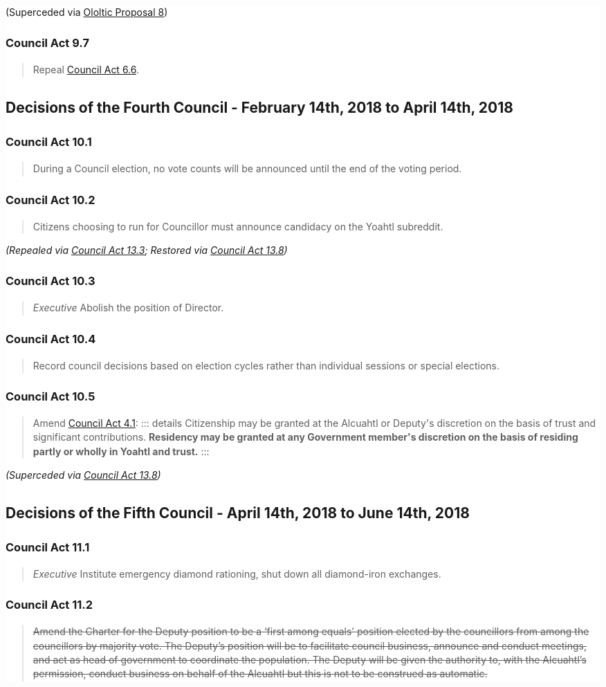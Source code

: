 (Superceded via [Ololtic Proposal 8](/government/ololtic-proposals#proposal-eight-passed))

### Council Act 9.7

> Repeal [Council Act 6.6](#council-act-6-6).

## Decisions of the Fourth Council - February 14th, 2018 to April 14th, 2018

### Council Act 10.1

> During a Council election, no vote counts will be announced until the end of the voting period.

### Council Act 10.2

> Citizens choosing to run for Councillor must announce candidacy on the Yoahtl subreddit.

_(Repealed via [Council Act 13.3](#council-act-13-3); Restored via [Council Act 13.8](#council-act-13.8))_

### Council Act 10.3

> _Executive_ Abolish the position of Director.

### Council Act 10.4

> Record council decisions based on election cycles rather than individual sessions or special elections.

### Council Act 10.5

> Amend [Council Act 4.1](#council-act-4-1):
> ::: details
> Citizenship may be granted at the Alcuahtl or Deputy's discretion on the basis of trust and significant contributions. **Residency may be granted at any Government member's discretion on the basis of residing partly or wholly in Yoahtl and trust.**
> :::

_(Superceded via [Council Act 13.8](#council-act-13.8))_

## Decisions of the Fifth Council - April 14th, 2018 to June 14th, 2018

### Council Act 11.1

> _Executive_ Institute emergency diamond rationing, shut down all diamond-iron exchanges.

### Council Act 11.2

> ~~Amend the Charter for the Deputy position to be a ‘first among equals’ position elected by the councillors from among the councillors by majority vote. The Deputy’s position will be to facilitate council business, announce and conduct meetings, and act as head of government to coordinate the population. The Deputy will be given the authority to, with the Alcuahtl’s permission, conduct business on behalf of the Alcuahtl but this is not to be construed as automatic.~~
